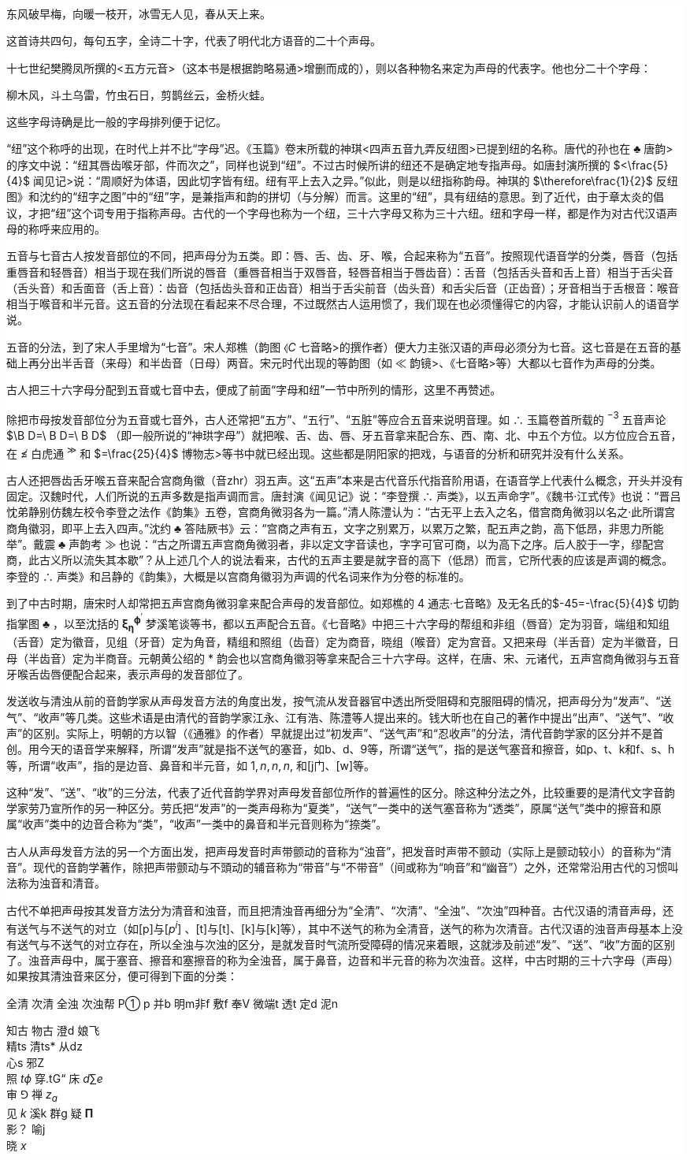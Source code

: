 东风破早梅，向暖一枝开，冰雪无人见，春从天上来。  

这首诗共四句，每句五字，全诗二十字，代表了明代北方语音的二十个声母。  

十七世纪樊腾凤所撰的<五方元音>（这本书是根据韵略易通>增删而成的），则以各种物名来定为声母的代表字。他也分二十个字母：  

柳木风，斗土乌雷，竹虫石日，剪鹊丝云，金桥火蛙。  

这些字母诗确是比一般的字母排列便于记忆。  

“纽”这个称呼的出现，在时代上并不比“字母”迟。《玉篇》卷末所载的神琪<四声五音九弄反纽图>已提到纽的名称。唐代的孙也在 $\clubsuit$ 唐韵>的序文中说：“纽其唇齿喉牙部，件而次之”，同样也说到“纽”。不过古时候所讲的纽还不是确定地专指声母。如唐封演所撰的 $<\frac{5}{4}$ 闻见记>说：“周顺好为体语，因此切字皆有纽。纽有平上去入之异。”似此，则是以纽指称韵母。神琪的 $\therefore\frac{1}{2}$ 反纽图》和沈约的“纽字之图”中的“纽”字，是兼指声和韵的拼切（与分解）而言。这里的“纽”，具有纽结的意思。到了近代，由于章太炎的倡议，才把“纽”这个词专用于指称声母。古代的一个字母也称为一个纽，三十六字母又称为三十六纽。纽和字母一样，都是作为对古代汉语声母的称呼来应用的。  

五音与七音古人按发音部位的不同，把声母分为五类。即：唇、舌、齿、牙、喉，合起来称为“五音”。按照现代语音学的分类，唇音（包括重唇音和轻唇音）相当于现在我们所说的唇音（重唇音相当于双唇音，轻唇音相当于唇齿音）：舌音（包括舌头音和舌上音）相当于舌尖音（舌头音）和舌面音（舌上音）：齿音（包括齿头音和正齿音）相当于舌尖前音（齿头音）和舌尖后音（正齿音）；牙音相当于舌根音：喉音相当于喉音和半元音。这五音的分法现在看起来不尽合理，不过既然古人运用惯了，我们现在也必须懂得它的内容，才能认识前人的语音学说。  

五音的分法，到了宋人手里增为“七音”。宋人郑樵（韵图 $\llangle C$ 七音略>的撰作者）便大力主张汉语的声母必须分为七音。这七音是在五音的基础上再分出半舌音（来母）和半齿音（日母）两音。宋元时代出现的等韵图（如 $\ll$ 韵镜>、《七音略>等）大都以七音作为声母的分类。  

古人把三十六字母分配到五音或七音中去，便成了前面“字母和纽”一节中所列的情形，这里不再赞述。  

除把市母按发音部位分为五音或七音外，古人还常把“五方”、“五行”、“五脏”等应合五音来说明音理。如 $\therefore$ 玉篇卷首所载的 $^{-3}$ 五音声论 $\B D=\ B D=\ B D$ （即一般所说的“神珙字母”）就把喉、舌、齿、唇、牙五音拿来配合东、西、南、北、中五个方位。以方位应合五音，在 $\nleq$ 白虎通 $^{\gg}$ 和 $=\frac{25}{4}$ 博物志>等书中就已经出现。这些都是阴阳家的把戏，与语音的分析和研究并没有什么关系。  

古人还把唇齿舌牙喉五音来配合宫商角徽（音zhr）羽五声。这“五声”本来是古代音乐代指音阶用语，在语音学上代表什么概念，开头并没有固定。汉魏时代，人们所说的五声多数是指声调而言。唐封演《闻见记》说：“李登撰 $\therefore$ 声类》，以五声命字”。《魏书·江式传》也说：“晋吕忱弟静别仿魏左校令李登之法作《韵集》五卷，宫商角微羽各为一篇。”清人陈澧认为：“古无平上去入之名，借宫商角微羽以名之·此所谓宫商角徽羽，即平上去入四声。”沈约 $\clubsuit$ 答陆厥书》云：“宫商之声有五，文字之别累万，以累万之繁，配五声之韵，高下低昂，非思力所能举”。戴震 $\clubsuit$ 声韵考 $\gg$ 也说：“古之所谓五声宫商角微羽者，非以定文字音读也，字字可官可商，以为高下之序。后人胶于一字，缪配宫商，此古义所以流失其本歇”？从上述几个人的说法看来，古代的五声主要是就字音的高下（低昂）而言，它所代表的应该是声调的概念。李登的 $\therefore$ 声类》和吕静的《韵集》，大概是以宫商角徽羽为声调的代名词来作为分卷的标准的。  

到了中古时期，唐宋时人却常把五声宫商角微羽拿来配合声母的发音部位。如郑樵的 $4$ 通志·七音略》及无名氏的$-45=-\frac{5}{4}$ 切韵指掌图 $\clubsuit$ ，以至沈括的 $\pmb{\xi}_{\pmb{\eta}}^{\pmb{\phi}^{\prime}}$ 梦溪笔谈等书，都以五声配合五音。《七音略》中把三十六字母的帮组和非组（唇音）定为羽音，端组和知组（舌音）定为徽音，见组（牙音）定为角音，精组和照组（齿音）定为商音，晓组（喉音）定为宫音。又把来母（半舌音）定为半徽音，日母（半齿音）定为半商音。元朝黄公绍的 $\ast$ 韵会也以宫商角徽羽等拿来配合三十六字母。这样，在唐、宋、元诸代，五声宫商角微羽与五音牙喉舌齿唇便配合起来，表示声母的发音部位了。  

发送收与清浊从前的音韵学家从声母发音方法的角度出发，按气流从发音器官中透出所受阻碍和克服阻碍的情况，把声母分为“发声”、“送气”、“收声”等几类。这些术语是由清代的音韵学家江永、江有浩、陈澧等人提出来的。钱大昕也在自己的著作中提出“出声”、“送气”、“收声”的区别。实际上，明朝的方以智（《通雅》的作者）早就提出过“初发声”、“送气声”和“忍收声”的分法，清代音韵学家的区分并不是首创。用今天的语音学来解释，所谓“发声”就是指不送气的塞音，如b、d、9等，所谓“送气”，指的是送气塞音和擦音，如p、t、k和f、s、h等，所谓“收声”，指的是边音、鼻音和半元音，如 $1,n,n,n,$ 和[j门、[w]等。  

这种“发”、“送”、“收”的三分法，代表了近代音韵学界对声母发音部位所作的普遍性的区分。除这种分法之外，比较重要的是清代文字音韵学家劳乃宣所作的另一种区分。劳氏把“发声”的一类声母称为“夏类”，“送气”一类中的送气塞音称为“透类”，原属“送气”类中的擦音和原属“收声”类中的边音合称为“类”，“收声”一类中的鼻音和半元音则称为“捺类”。  

古人从声母发音方法的另一个方面出发，把声母发音时声带颤动的音称为“浊音”，把发音时声带不颤动（实际上是颤动较小）的音称为“清音”。现代的音韵学著作，除把声带颤动与不頭动的辅音称为“带音”与“不带音”（间或称为“响音”和“幽音”）之外，还常常沿用古代的习惯叫法称为浊音和清音。  

古代不单把声母按其发音方法分为清音和浊音，而且把清浊音再细分为“全清”、“次清”、“全浊”、“次浊”四种音。古代汉语的清音声母，还有送气与不送气的对立（如[p]与$[p^{i}]$ 、[t]与[t]、[k]与[k]等），其中不送气的称为全清音，送气的称为次清音。古代汉语的浊音声母基本上没有送气与不送气的对立存在，所以全浊与次浊的区分，是就发音时气流所受障碍的情况来着眼，这就涉及前述“发”、“送”、“收”方面的区别了。浊音声母中，属于塞音、擦音和塞擦音的称为全浊音，属于鼻音，边音和半元音的称为次浊音。这样，中古时期的三十六字母（声母）如果按其清浊音来区分，便可得到下面的分类：  

全清 次清 全浊 次浊帮 P① p 并b 明m非f 敷f 奉V 微端t 透t 定d 泥n  

知古 物古 澄d 娘飞   
精ts 清ts\* 从dz   
心s 邪Z   
照 $t\phi$ 穿.tG“ 床 $d\sum e$   
审 $\Game$ 禅 $z_{a}$   
见 $k$ 溪k 群g 疑 $\pmb{\Pi}$   
影？ 喻j   
晓 $x$  
